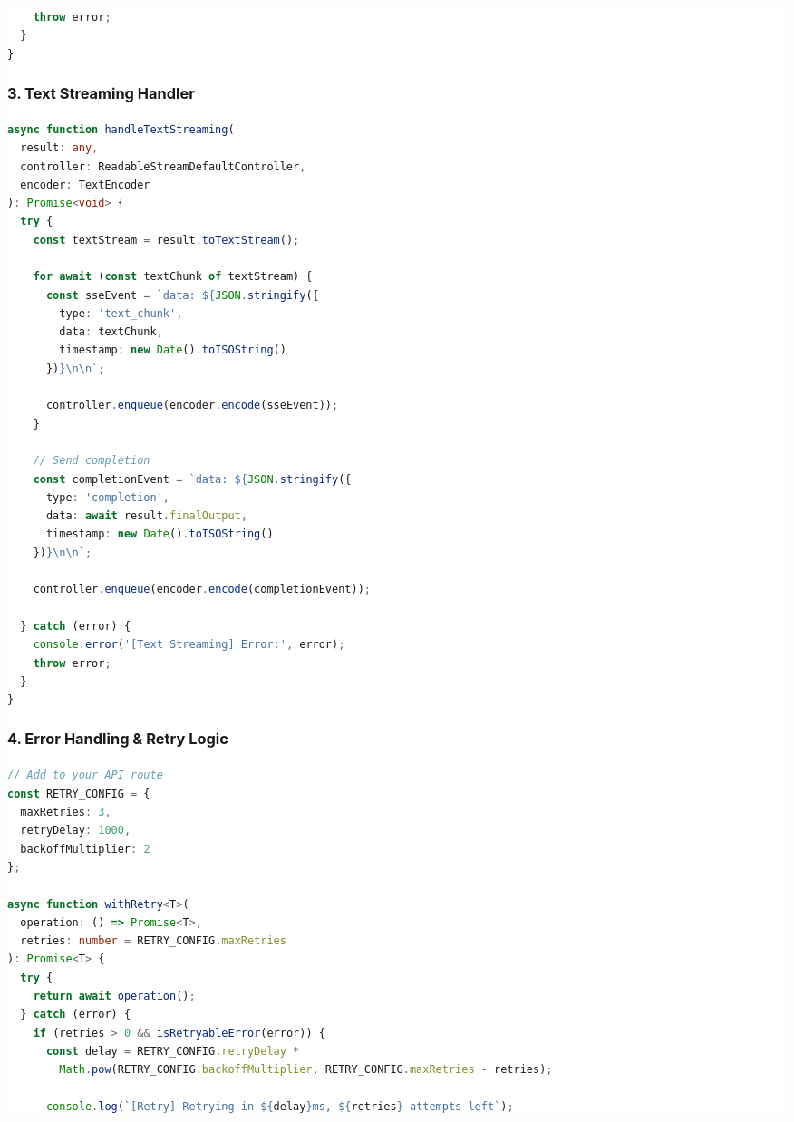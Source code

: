 ```typescript
    throw error;
  }
}
```

### 3. Text Streaming Handler

```typescript
async function handleTextStreaming(
  result: any,
  controller: ReadableStreamDefaultController,
  encoder: TextEncoder
): Promise<void> {
  try {
    const textStream = result.toTextStream();

    for await (const textChunk of textStream) {
      const sseEvent = `data: ${JSON.stringify({
        type: 'text_chunk',
        data: textChunk,
        timestamp: new Date().toISOString()
      })}\n\n`;

      controller.enqueue(encoder.encode(sseEvent));
    }

    // Send completion
    const completionEvent = `data: ${JSON.stringify({
      type: 'completion',
      data: await result.finalOutput,
      timestamp: new Date().toISOString()
    })}\n\n`;

    controller.enqueue(encoder.encode(completionEvent));

  } catch (error) {
    console.error('[Text Streaming] Error:', error);
    throw error;
  }
}
```

### 4. Error Handling & Retry Logic

```typescript
// Add to your API route
const RETRY_CONFIG = {
  maxRetries: 3,
  retryDelay: 1000,
  backoffMultiplier: 2
};

async function withRetry<T>(
  operation: () => Promise<T>,
  retries: number = RETRY_CONFIG.maxRetries
): Promise<T> {
  try {
    return await operation();
  } catch (error) {
    if (retries > 0 && isRetryableError(error)) {
      const delay = RETRY_CONFIG.retryDelay *
        Math.pow(RETRY_CONFIG.backoffMultiplier, RETRY_CONFIG.maxRetries - retries);

      console.log(`[Retry] Retrying in ${delay}ms, ${retries} attempts left`);
```